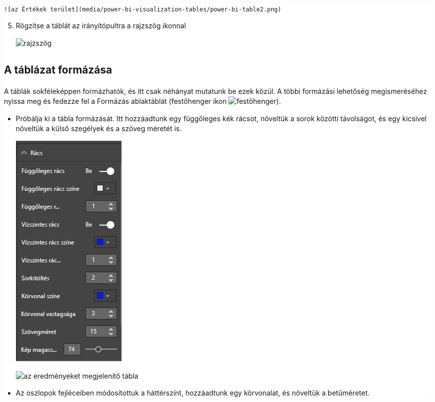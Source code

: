     ![az Értékek terület](media/power-bi-visualization-tables/power-bi-table2.png)
5. Rögzítse a táblát az irányítópultra a rajzszög ikonnal  

     ![rajzszög](media/power-bi-visualization-tables/pbi_pintile.png)

## <a name="format-the-table"></a>A táblázat formázása
A táblák sokféleképpen formázhatók, és itt csak néhányat mutatunk be ezek közül. A többi formázási lehetőség megismeréséhez nyissa meg és fedezze fel a Formázás ablaktáblát (festőhenger ikon ![festőhenger](media/power-bi-visualization-tables/power-bi-format.png)).

* Próbálja ki a tábla formázását. Itt hozzáadtunk egy függőleges kék rácsot, növeltük a sorok közötti távolságot, és egy kicsivel növeltük a külső szegélyek és a szöveg méretét is.

    ![Rács kártya](media/power-bi-visualization-tables/power-bi-table-gridnew.png)

    ![az eredményeket megjelenítő tábla](media/power-bi-visualization-tables/power-bi-table-grid3.png)
* Az oszlopok fejléceiben módosítottuk a háttérszínt, hozzáadtunk egy körvonalat, és növeltük a betűméretet. 
